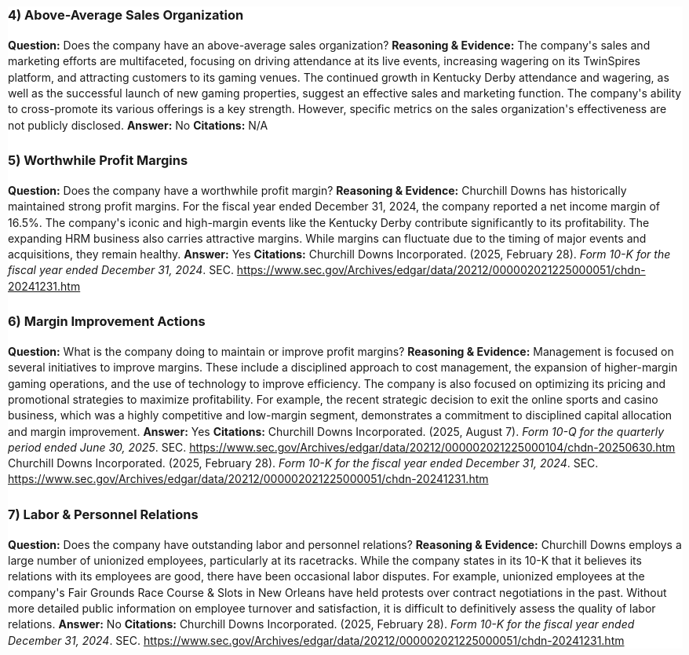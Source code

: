 ### 4) Above-Average Sales Organization
**Question:** Does the company have an above-average sales organization?
**Reasoning & Evidence:** The company's sales and marketing efforts are multifaceted, focusing on driving attendance at its live events, increasing wagering on its TwinSpires platform, and attracting customers to its gaming venues. The continued growth in Kentucky Derby attendance and wagering, as well as the successful launch of new gaming properties, suggest an effective sales and marketing function. The company's ability to cross-promote its various offerings is a key strength. However, specific metrics on the sales organization's effectiveness are not publicly disclosed.
**Answer:** No
**Citations:**
N/A

### 5) Worthwhile Profit Margins
**Question:** Does the company have a worthwhile profit margin?
**Reasoning & Evidence:** Churchill Downs has historically maintained strong profit margins. For the fiscal year ended December 31, 2024, the company reported a net income margin of 16.5%. The company's iconic and high-margin events like the Kentucky Derby contribute significantly to its profitability. The expanding HRM business also carries attractive margins. While margins can fluctuate due to the timing of major events and acquisitions, they remain healthy.
**Answer:** Yes
**Citations:**
 Churchill Downs Incorporated. (2025, February 28). *Form 10-K for the fiscal year ended December 31, 2024*. SEC. https://www.sec.gov/Archives/edgar/data/20212/000002021225000051/chdn-20241231.htm

### 6) Margin Improvement Actions
**Question:** What is the company doing to maintain or improve profit margins?
**Reasoning & Evidence:** Management is focused on several initiatives to improve margins. These include a disciplined approach to cost management, the expansion of higher-margin gaming operations, and the use of technology to improve efficiency. The company is also focused on optimizing its pricing and promotional strategies to maximize profitability. For example, the recent strategic decision to exit the online sports and casino business, which was a highly competitive and low-margin segment, demonstrates a commitment to disciplined capital allocation and margin improvement.
**Answer:** Yes
**Citations:**
 Churchill Downs Incorporated. (2025, August 7). *Form 10-Q for the quarterly period ended June 30, 2025*. SEC. https://www.sec.gov/Archives/edgar/data/20212/000002021225000104/chdn-20250630.htm
 Churchill Downs Incorporated. (2025, February 28). *Form 10-K for the fiscal year ended December 31, 2024*. SEC. https://www.sec.gov/Archives/edgar/data/20212/000002021225000051/chdn-20241231.htm

### 7) Labor & Personnel Relations
**Question:** Does the company have outstanding labor and personnel relations?
**Reasoning & Evidence:** Churchill Downs employs a large number of unionized employees, particularly at its racetracks. While the company states in its 10-K that it believes its relations with its employees are good, there have been occasional labor disputes. For example, unionized employees at the company's Fair Grounds Race Course & Slots in New Orleans have held protests over contract negotiations in the past. Without more detailed public information on employee turnover and satisfaction, it is difficult to definitively assess the quality of labor relations.
**Answer:** No
**Citations:**
 Churchill Downs Incorporated. (2025, February 28). *Form 10-K for the fiscal year ended December 31, 2024*. SEC. https://www.sec.gov/Archives/edgar/data/20212/000002021225000051/chdn-20241231.htm
